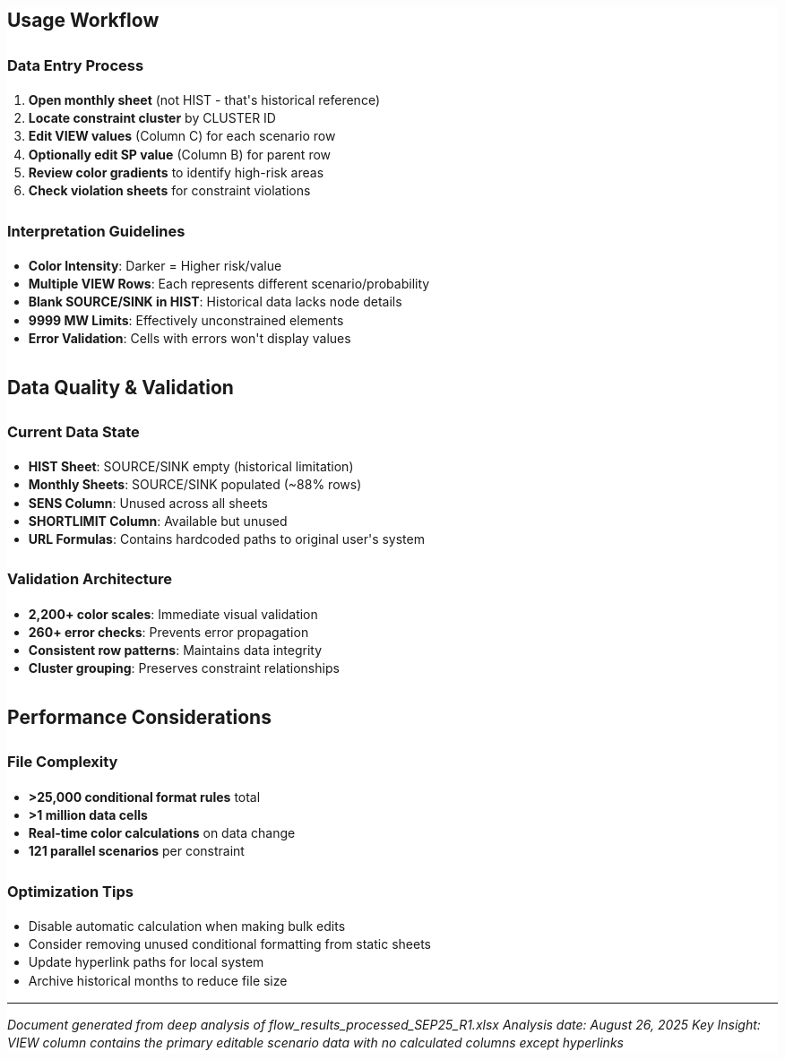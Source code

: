 ## Usage Workflow

### Data Entry Process

1. **Open monthly sheet** (not HIST - that's historical reference)
2. **Locate constraint cluster** by CLUSTER ID
3. **Edit VIEW values** (Column C) for each scenario row
4. **Optionally edit SP value** (Column B) for parent row
5. **Review color gradients** to identify high-risk areas
6. **Check violation sheets** for constraint violations

### Interpretation Guidelines

- **Color Intensity**: Darker = Higher risk/value
- **Multiple VIEW Rows**: Each represents different scenario/probability
- **Blank SOURCE/SINK in HIST**: Historical data lacks node details
- **9999 MW Limits**: Effectively unconstrained elements
- **Error Validation**: Cells with errors won't display values

## Data Quality & Validation

### Current Data State
- **HIST Sheet**: SOURCE/SINK empty (historical limitation)
- **Monthly Sheets**: SOURCE/SINK populated (~88% rows)
- **SENS Column**: Unused across all sheets
- **SHORTLIMIT Column**: Available but unused
- **URL Formulas**: Contains hardcoded paths to original user's system

### Validation Architecture
- **2,200+ color scales**: Immediate visual validation
- **260+ error checks**: Prevents error propagation
- **Consistent row patterns**: Maintains data integrity
- **Cluster grouping**: Preserves constraint relationships

## Performance Considerations

### File Complexity
- **>25,000 conditional format rules** total
- **>1 million data cells**
- **Real-time color calculations** on data change
- **121 parallel scenarios** per constraint

### Optimization Tips
- Disable automatic calculation when making bulk edits
- Consider removing unused conditional formatting from static sheets
- Update hyperlink paths for local system
- Archive historical months to reduce file size

---

*Document generated from deep analysis of flow_results_processed_SEP25_R1.xlsx*
*Analysis date: August 26, 2025*
*Key Insight: VIEW column contains the primary editable scenario data with no calculated columns except hyperlinks*